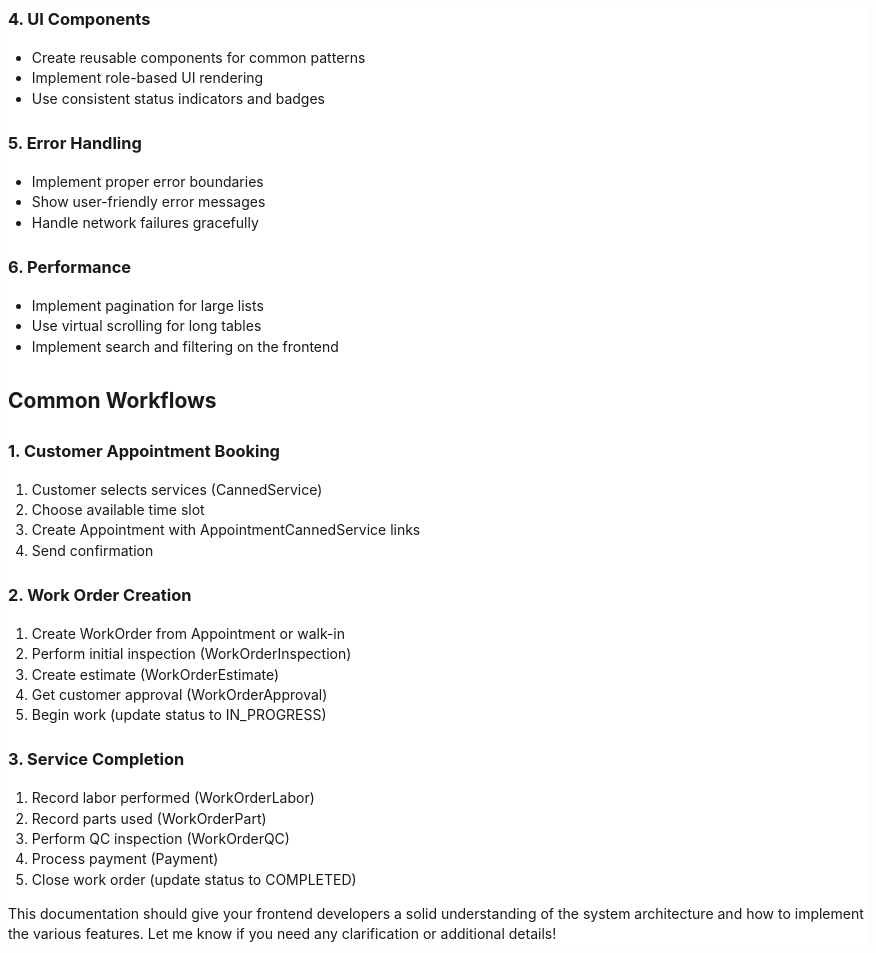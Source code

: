 ### 4. UI Components
- Create reusable components for common patterns
- Implement role-based UI rendering
- Use consistent status indicators and badges

### 5. Error Handling
- Implement proper error boundaries
- Show user-friendly error messages
- Handle network failures gracefully

### 6. Performance
- Implement pagination for large lists
- Use virtual scrolling for long tables
- Implement search and filtering on the frontend

## Common Workflows

### 1. Customer Appointment Booking
1. Customer selects services (CannedService)
2. Choose available time slot
3. Create Appointment with AppointmentCannedService links
4. Send confirmation

### 2. Work Order Creation
1. Create WorkOrder from Appointment or walk-in
2. Perform initial inspection (WorkOrderInspection)
3. Create estimate (WorkOrderEstimate)
4. Get customer approval (WorkOrderApproval)
5. Begin work (update status to IN_PROGRESS)

### 3. Service Completion
1. Record labor performed (WorkOrderLabor)
2. Record parts used (WorkOrderPart)
3. Perform QC inspection (WorkOrderQC)
4. Process payment (Payment)
5. Close work order (update status to COMPLETED)

This documentation should give your frontend developers a solid understanding of the system architecture and how to implement the various features. Let me know if you need any clarification or additional details!
